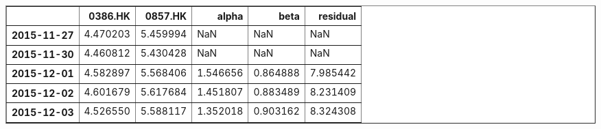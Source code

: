


<div>
<table border="1" class="dataframe">
  <thead>
    <tr style="text-align: right;">
      <th></th>
      <th>0386.HK</th>
      <th>0857.HK</th>
      <th>alpha</th>
      <th>beta</th>
      <th>residual</th>
    </tr>
  </thead>
  <tbody>
    <tr>
      <th>2015-11-27</th>
      <td>4.470203</td>
      <td>5.459994</td>
      <td>NaN</td>
      <td>NaN</td>
      <td>NaN</td>
    </tr>
    <tr>
      <th>2015-11-30</th>
      <td>4.460812</td>
      <td>5.430428</td>
      <td>NaN</td>
      <td>NaN</td>
      <td>NaN</td>
    </tr>
    <tr>
      <th>2015-12-01</th>
      <td>4.582897</td>
      <td>5.568406</td>
      <td>1.546656</td>
      <td>0.864888</td>
      <td>7.985442</td>
    </tr>
    <tr>
      <th>2015-12-02</th>
      <td>4.601679</td>
      <td>5.617684</td>
      <td>1.451807</td>
      <td>0.883489</td>
      <td>8.231409</td>
    </tr>
    <tr>
      <th>2015-12-03</th>
      <td>4.526550</td>
      <td>5.588117</td>
      <td>1.352018</td>
      <td>0.903162</td>
      <td>8.324308</td>
    </tr>
  </tbody>
</table>
</div>
